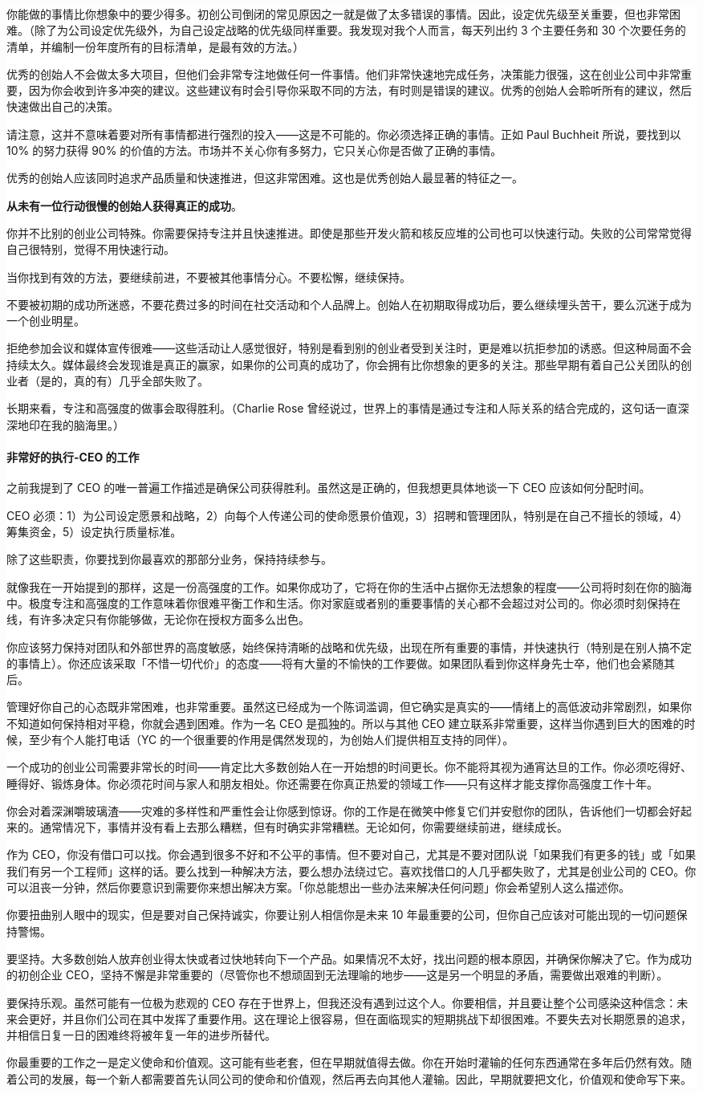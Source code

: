 你能做的事情比你想象中的要少得多。初创公司倒闭的常见原因之一就是做了太多错误的事情。因此，设定优先级至关重要，但也非常困难。（除了为公司设定优先级外，为自己设定战略的优先级同样重要。我发现对我个人而言，每天列出约 3 个主要任务和 30 个次要任务的清单，并编制一份年度所有的目标清单，是最有效的方法。）

优秀的创始人不会做太多大项目，但他们会非常专注地做任何一件事情。他们非常快速地完成任务，决策能力很强，这在创业公司中非常重要，因为你会收到许多冲突的建议。这些建议有时会引导你采取不同的方法，有时则是错误的建议。优秀的创始人会聆听所有的建议，然后快速做出自己的决策。

请注意，这并不意味着要对所有事情都进行强烈的投入——这是不可能的。你必须选择正确的事情。正如 Paul Buchheit 所说，要找到以 10% 的努力获得 90% 的价值的方法。市场并不关心你有多努力，它只关心你是否做了正确的事情。

优秀的创始人应该同时追求产品质量和快速推进，但这非常困难。这也是优秀创始人最显著的特征之一。

**从未有一位行动很慢的创始人获得真正的成功**。

你并不比别的创业公司特殊。你需要保持专注并且快速推进。即使是那些开发火箭和核反应堆的公司也可以快速行动。失败的公司常常觉得自己很特别，觉得不用快速行动。

当你找到有效的方法，要继续前进，不要被其他事情分心。不要松懈，继续保持。

不要被初期的成功所迷惑，不要花费过多的时间在社交活动和个人品牌上。创始人在初期取得成功后，要么继续埋头苦干，要么沉迷于成为一个创业明星。

拒绝参加会议和媒体宣传很难——这些活动让人感觉很好，特别是看到别的创业者受到关注时，更是难以抗拒参加的诱惑。但这种局面不会持续太久。媒体最终会发现谁是真正的赢家，如果你的公司真的成功了，你会拥有比你想象的更多的关注。那些早期有着自己公关团队的创业者（是的，真的有）几乎全部失败了。

长期来看，专注和高强度的做事会取得胜利。（Charlie Rose 曾经说过，世界上的事情是通过专注和人际关系的结合完成的，这句话一直深深地印在我的脑海里。）

#### 非常好的执行-CEO 的工作

之前我提到了 CEO 的唯一普遍工作描述是确保公司获得胜利。虽然这是正确的，但我想更具体地谈一下 CEO 应该如何分配时间。

CEO 必须：1）为公司设定愿景和战略，2）向每个人传递公司的使命愿景价值观，3）招聘和管理团队，特别是在自己不擅长的领域，4）筹集资金，5）设定执行质量标准。

除了这些职责，你要找到你最喜欢的那部分业务，保持持续参与。

就像我在一开始提到的那样，这是一份高强度的工作。如果你成功了，它将在你的生活中占据你无法想象的程度——公司将时刻在你的脑海中。极度专注和高强度的工作意味着你很难平衡工作和生活。你对家庭或者别的重要事情的关心都不会超过对公司的。你必须时刻保持在线，有许多决定只有你能够做，无论你在授权方面多么出色。

你应该努力保持对团队和外部世界的高度敏感，始终保持清晰的战略和优先级，出现在所有重要的事情，并快速执行（特别是在别人搞不定的事情上）。你还应该采取「不惜一切代价」的态度——将有大量的不愉快的工作要做。如果团队看到你这样身先士卒，他们也会紧随其后。

管理好你自己的心态既非常困难，也非常重要。虽然这已经成为一个陈词滥调，但它确实是真实的——情绪上的高低波动非常剧烈，如果你不知道如何保持相对平稳，你就会遇到困难。作为一名 CEO 是孤独的。所以与其他 CEO 建立联系非常重要，这样当你遇到巨大的困难的时候，至少有个人能打电话（YC 的一个很重要的作用是偶然发现的，为创始人们提供相互支持的同伴）。

一个成功的创业公司需要非常长的时间——肯定比大多数创始人在一开始想的时间更长。你不能将其视为通宵达旦的工作。你必须吃得好、睡得好、锻炼身体。你必须花时间与家人和朋友相处。你还需要在你真正热爱的领域工作——只有这样才能支撑你高强度工作十年。

你会对着深渊嚼玻璃渣——灾难的多样性和严重性会让你感到惊讶。你的工作是在微笑中修复它们并安慰你的团队，告诉他们一切都会好起来的。通常情况下，事情并没有看上去那么糟糕，但有时确实非常糟糕。无论如何，你需要继续前进，继续成长。

作为 CEO，你没有借口可以找。你会遇到很多不好和不公平的事情。但不要对自己，尤其是不要对团队说「如果我们有更多的钱」或「如果我们有另一个工程师」这样的话。要么找到一种解决方法，要么想办法绕过它。喜欢找借口的人几乎都失败了，尤其是创业公司的 CEO。你可以沮丧一分钟，然后你要意识到需要你来想出解决方案。「你总能想出一些办法来解决任何问题」你会希望别人这么描述你。

你要扭曲别人眼中的现实，但是要对自己保持诚实，你要让别人相信你是未来 10 年最重要的公司，但你自己应该对可能出现的一切问题保持警惕。

要坚持。大多数创始人放弃创业得太快或者过快地转向下一个产品。如果情况不太好，找出问题的根本原因，并确保你解决了它。作为成功的初创企业 CEO，坚持不懈是非常重要的（尽管你也不想顽固到无法理喻的地步——这是另一个明显的矛盾，需要做出艰难的判断）。

要保持乐观。虽然可能有一位极为悲观的 CEO 存在于世界上，但我还没有遇到过这个人。你要相信，并且要让整个公司感染这种信念：未来会更好，并且你们公司在其中发挥了重要作用。这在理论上很容易，但在面临现实的短期挑战下却很困难。不要失去对长期愿景的追求，并相信日复一日的困难终将被年复一年的进步所替代。

你最重要的工作之一是定义使命和价值观。这可能有些老套，但在早期就值得去做。你在开始时灌输的任何东西通常在多年后仍然有效。随着公司的发展，每一个新人都需要首先认同公司的使命和价值观，然后再去向其他人灌输。因此，早期就要把文化，价值观和使命写下来。
